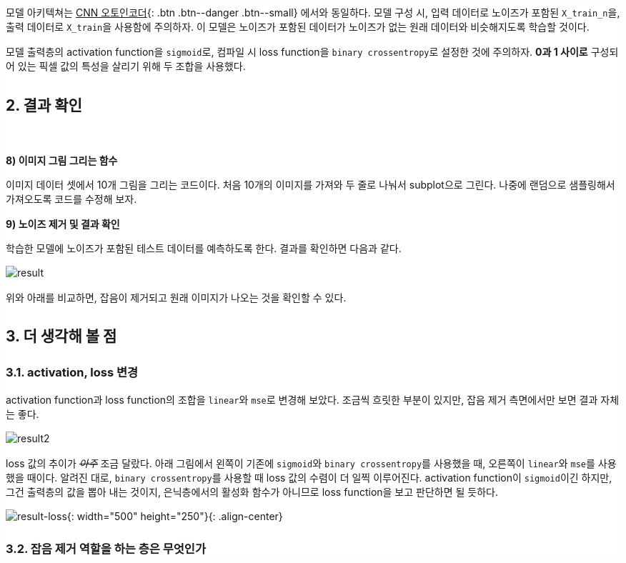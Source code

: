  모델 아키텍쳐는  [CNN 오토인코더](https://sirzzang.github.io/lecture/Lecture-AE-02/){: .btn .btn--danger .btn--small} 에서와 동일하다. 모델 구성 시, 입력 데이터로 노이즈가 포함된 `X_train_n`을, 출력 데이터로 `X_train`을 사용함에 주의하자. 이 모델은 노이즈가 포함된 데이터가 노이즈가 없는 원래 데이터와 비슷해지도록 학습할 것이다.

 모델 출력층의 activation function을 `sigmoid`로, 컴파일 시 loss function을 `binary crossentropy`로 설정한 것에 주의하자. **0과 1 사이로** 구성되어 있는 픽셀 값의 특성을 살리기 위해 두 조합을 사용했다.





## 2. 결과 확인

<br>

**8) 이미지 그림 그리는 함수**

 이미지 데이터 셋에서 10개 그림을 그리는 코드이다. 처음 10개의 이미지를 가져와 두 줄로 나눠서 subplot으로 그린다. 나중에 랜덤으로 샘플링해서 가져오도록 코드를 수정해 보자.



**9) 노이즈 제거 및 결과 확인**

  학습한 모델에 노이즈가 포함된 테스트 데이터를 예측하도록 한다. 결과를 확인하면 다음과 같다.



![result]({{site.url}}/assets/images/ae-noise-res.png)



 위와 아래를 비교하면, 잡음이 제거되고 원래 이미지가 나오는 것을 확인할 수 있다.



## 3. 더 생각해 볼 점



### 3.1. activation, loss 변경



 activation function과 loss function의 조합을 `linear`와 `mse`로 변경해 보았다. 조금씩 흐릿한 부분이 있지만, 잡음 제거 측면에서만 보면 결과 자체는 좋다.

![result2]({{site.url}}/assets/images/ae-noise-res2.png) 



 loss 값의 추이가 *~~아주~~* 조금 달랐다. 아래 그림에서 왼쪽이 기존에 `sigmoid`와 `binary crossentropy`를 사용했을 때, 오른쪽이 `linear`와 `mse`를 사용했을 때이다. 알려진 대로, `binary crossentropy`를 사용할 때 loss 값의 수렴이 더 일찍 이루어진다. activation function이 `sigmoid`이긴 하지만, 그건 출력층의 값을 뽑아 내는 것이지, 은닉층에서의 활성화 함수가 아니므로 loss function을 보고 판단하면 될 듯하다.

![result-loss]({{site.url}}/assets/images/ae-noise-lossres.png){: width="500" height="250"}{: .align-center}



### 3.2. 잡음 제거 역할을 하는 층은 무엇인가


